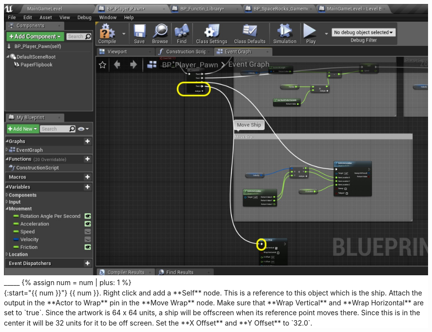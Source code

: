 <img src="images/AddPinToSequencePin3ToMoveWrap.jpg"  class= "img-fluid"  alt="Create new sprite with button">  
</div>
</div>
_____ 
{% assign num = num | plus: 1 %}
<div class = "row">
<div class="col-12 col-lg-4 col align-self-center">
<div markdown = "1">
{:start="{{ num }}"}
{{ num }}. Right click and add a **Self** node.  This is a reference to this object which is the ship.  Attach the output in the **Actor to Wrap** pin in the **Move Wrap** node.  Make sure that **Wrap Vertical** and **Wrap Horizontal** are set to `true`.  Since the artwork is 64 x 64 units, a ship will be offscreen when its reference point moves there.  Since this is in the center it will be 32 units for it to be off screen.  Set the **X Offset** and **Y Offset** to `32.0`.
</div>
</div>
<div class="col-12 col-lg-8">